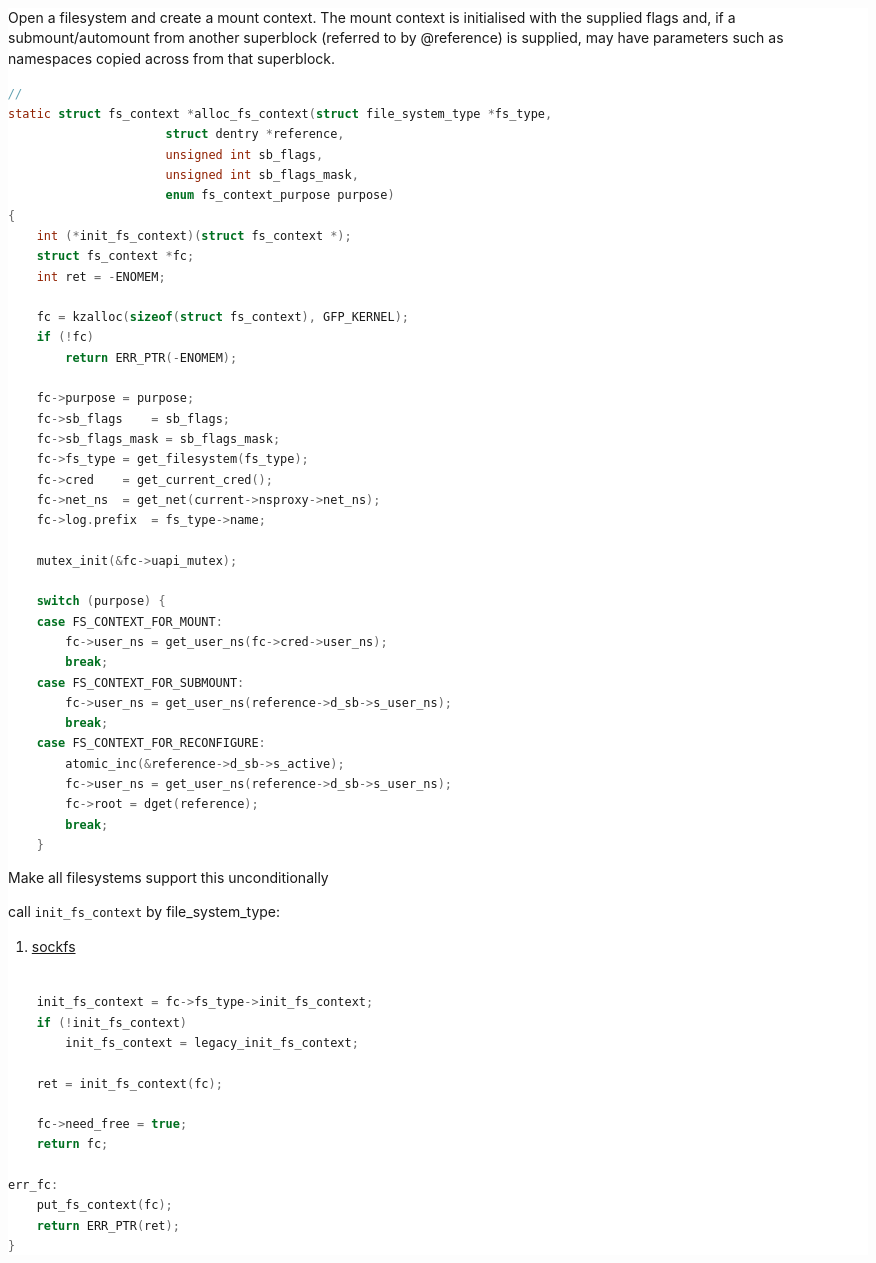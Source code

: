 Open a filesystem and create a mount context.  The mount context is
initialised with the supplied flags and, if a submount/automount from
another superblock (referred to by @reference) is supplied, may have
parameters such as namespaces copied across from that superblock.
```c
//
static struct fs_context *alloc_fs_context(struct file_system_type *fs_type,
				      struct dentry *reference,
				      unsigned int sb_flags,
				      unsigned int sb_flags_mask,
				      enum fs_context_purpose purpose)
{
	int (*init_fs_context)(struct fs_context *);
	struct fs_context *fc;
	int ret = -ENOMEM;

	fc = kzalloc(sizeof(struct fs_context), GFP_KERNEL);
	if (!fc)
		return ERR_PTR(-ENOMEM);

	fc->purpose	= purpose;
	fc->sb_flags	= sb_flags;
	fc->sb_flags_mask = sb_flags_mask;
	fc->fs_type	= get_filesystem(fs_type);
	fc->cred	= get_current_cred();
	fc->net_ns	= get_net(current->nsproxy->net_ns);
	fc->log.prefix	= fs_type->name;

	mutex_init(&fc->uapi_mutex);

	switch (purpose) {
	case FS_CONTEXT_FOR_MOUNT:
		fc->user_ns = get_user_ns(fc->cred->user_ns);
		break;
	case FS_CONTEXT_FOR_SUBMOUNT:
		fc->user_ns = get_user_ns(reference->d_sb->s_user_ns);
		break;
	case FS_CONTEXT_FOR_RECONFIGURE:
		atomic_inc(&reference->d_sb->s_active);
		fc->user_ns = get_user_ns(reference->d_sb->s_user_ns);
		fc->root = dget(reference);
		break;
	}
```
Make all filesystems support this unconditionally

call `init_fs_context` by file_system_type:
1. [sockfs](/docs/CS/OS/Linux/socket.md?id=sockfs_init_fs_context)

```c
	
	init_fs_context = fc->fs_type->init_fs_context;
	if (!init_fs_context)
		init_fs_context = legacy_init_fs_context;

	ret = init_fs_context(fc);
	
	fc->need_free = true;
	return fc;

err_fc:
	put_fs_context(fc);
	return ERR_PTR(ret);
}
```
